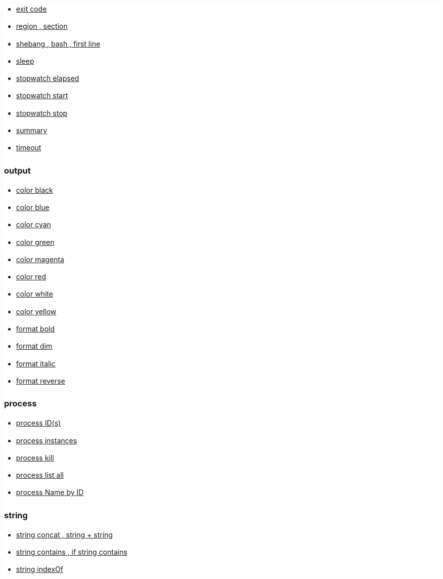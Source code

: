   - [exit code](#exit-code)

  - [region , section](#region-,-section)

  - [shebang , bash , first line](#shebang-,-bash-,-first-line)

  - [sleep](#sleep)

  - [stopwatch elapsed](#stopwatch-elapsed)

  - [stopwatch start](#stopwatch-start)

  - [stopwatch stop](#stopwatch-stop)

  - [summary](#summary)

  - [timeout](#timeout)

### output

  - [color black](#color-black)

  - [color blue](#color-blue)

  - [color cyan](#color-cyan)

  - [color green](#color-green)

  - [color magenta](#color-magenta)

  - [color red](#color-red)

  - [color white](#color-white)

  - [color yellow](#color-yellow)

  - [format bold](#format-bold)

  - [format dim](#format-dim)

  - [format italic](#format-italic)

  - [format reverse](#format-reverse)

### process

  - [process ID(s)](#process-ID(s))

  - [process instances](#process-instances)

  - [process kill](#process-kill)

  - [process list all](#process-list-all)

  - [process Name by ID](#process-Name-by-ID)

### string

  - [string concat , string + string](#string-concat-,-string-+-string)

  - [string contains , if string contains](#string-contains-,-if-string-contains)

  - [string indexOf](#string-indexOf)
